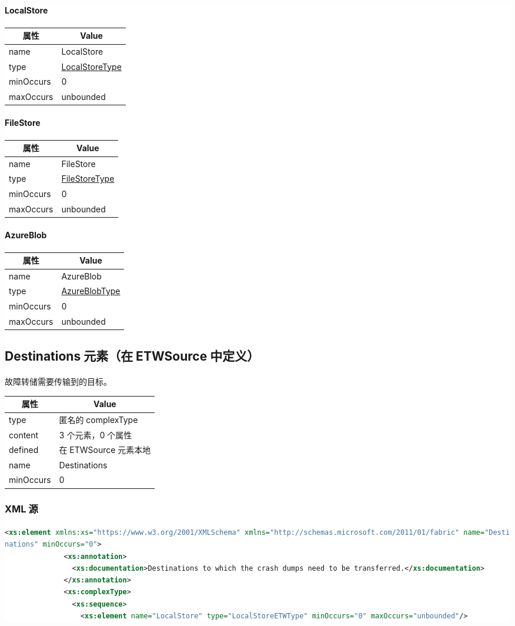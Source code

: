 #### <a name="localstore"></a>LocalStore

|属性|Value|
|---|---|
|name|LocalStore|
|type|[LocalStoreType](service-fabric-service-model-schema-complex-types.md#localstoretype-complextype)|
|minOccurs|0|
|maxOccurs|unbounded|

#### <a name="filestore"></a>FileStore

|属性|Value|
|---|---|
|name|FileStore|
|type|[FileStoreType](service-fabric-service-model-schema-complex-types.md#filestoretype-complextype)|
|minOccurs|0|
|maxOccurs|unbounded|

#### <a name="azureblob"></a>AzureBlob

|属性|Value|
|---|---|
|name|AzureBlob|
|type|[AzureBlobType](service-fabric-service-model-schema-complex-types.md#azureblobtype-complextype)|
|minOccurs|0|
|maxOccurs|unbounded|

<a name="DestinationsElementanonymouscomplexTypeComplexTypeDefinedInETWSourceelement"></a>
## <a name="destinations-element-defined-in-etwsource"></a>Destinations 元素（在 ETWSource 中定义） 
故障转储需要传输到的目标。

|属性|Value|
|---|---|
|type|匿名的 complexType|
|content|3 个元素，0 个属性|
|defined|在 ETWSource 元素本地|
|name|Destinations|
|minOccurs|0|

### <a name="xml-source"></a>XML 源
```xml
<xs:element xmlns:xs="https://www.w3.org/2001/XMLSchema" xmlns="http://schemas.microsoft.com/2011/01/fabric" name="Destinations" minOccurs="0">
              <xs:annotation>
                <xs:documentation>Destinations to which the crash dumps need to be transferred.</xs:documentation>
              </xs:annotation>
              <xs:complexType>
                <xs:sequence>
                  <xs:element name="LocalStore" type="LocalStoreETWType" minOccurs="0" maxOccurs="unbounded"/>
```
